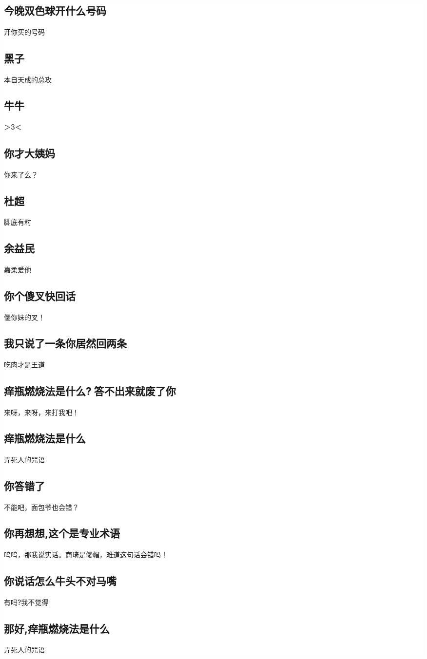 ## 今晚双色球开什么号码
开你买的号码

## 黑子
本自天成的总攻

## 牛牛
＞3＜

## 你才大姨妈
你来了么？

## 杜超
脚底有籿

## 余益民
嘉柔爱他

## 你个傻叉快回话
傻你妹的叉！

## 我只说了一条你居然回两条
吃肉才是王道

## 痒瓶燃烧法是什么?   答不出来就废了你
来呀，来呀，来打我吧！

## 痒瓶燃烧法是什么
弄死人的咒语

## 你答错了
不能吧，面包爷也会错？

## 你再想想,这个是专业术语
呜呜，那我说实话。商琦是傻帽，难道这句话会错吗！

## 你说话怎么牛头不对马嘴
有吗?我不觉得

## 那好,痒瓶燃烧法是什么
弄死人的咒语
